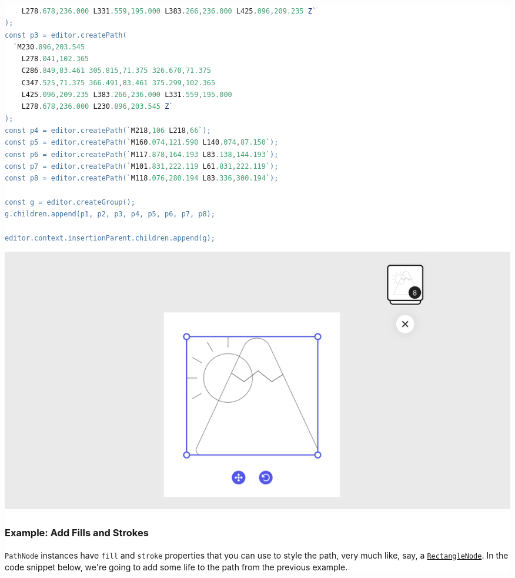 ```js
    L278.678,236.000 L331.559,195.000 L383.266,236.000 L425.096,209.235 Z`
);
const p3 = editor.createPath(
  `M230.896,203.545
    L278.041,102.365
    C286.849,83.461 305.815,71.375 326.670,71.375
    C347.525,71.375 366.491,83.461 375.299,102.365
    L425.096,209.235 L383.266,236.000 L331.559,195.000
    L278.678,236.000 L230.896,203.545 Z`
);
const p4 = editor.createPath(`M218,106 L218,66`);
const p5 = editor.createPath(`M160.074,121.590 L140.074,87.150`);
const p6 = editor.createPath(`M117.878,164.193 L83.138,144.193`);
const p7 = editor.createPath(`M101.831,222.119 L61.831,222.119`);
const p8 = editor.createPath(`M118.076,280.194 L83.336,300.194`);

const g = editor.createGroup();
g.children.append(p1, p2, p3, p4, p5, p6, p7, p8);

editor.context.insertionParent.children.append(g);
```

![Path](./images/paths_complex.png)

### Example: Add Fills and Strokes

`PathNode` instances have `fill` and `stroke` properties that you can use to style the path, very much like, say, a [`RectangleNode`](../../../references/document-sandbox/document-apis/classes/RectangleNode.md). In the code snippet below, we're going to add some life to the path from the previous example.
